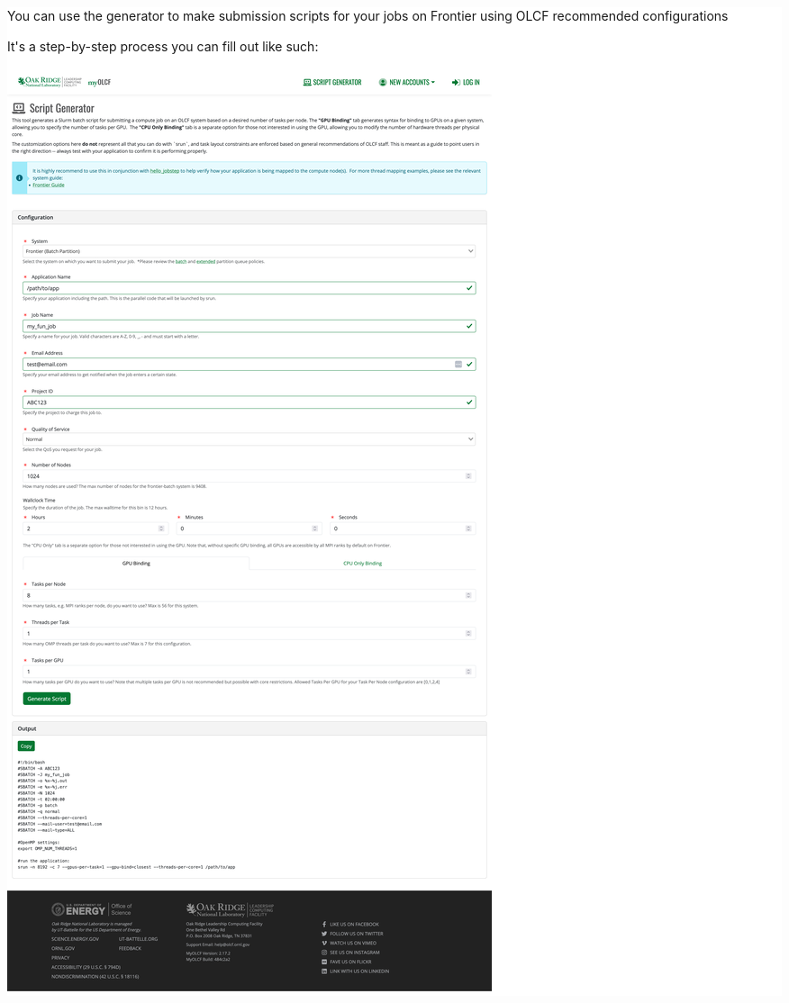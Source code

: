 You can use the generator to make submission scripts for your jobs on Frontier using OLCF recommended configurations

It's a step-by-step process you can fill out like such:

![image](images/job_script_generator.png)
